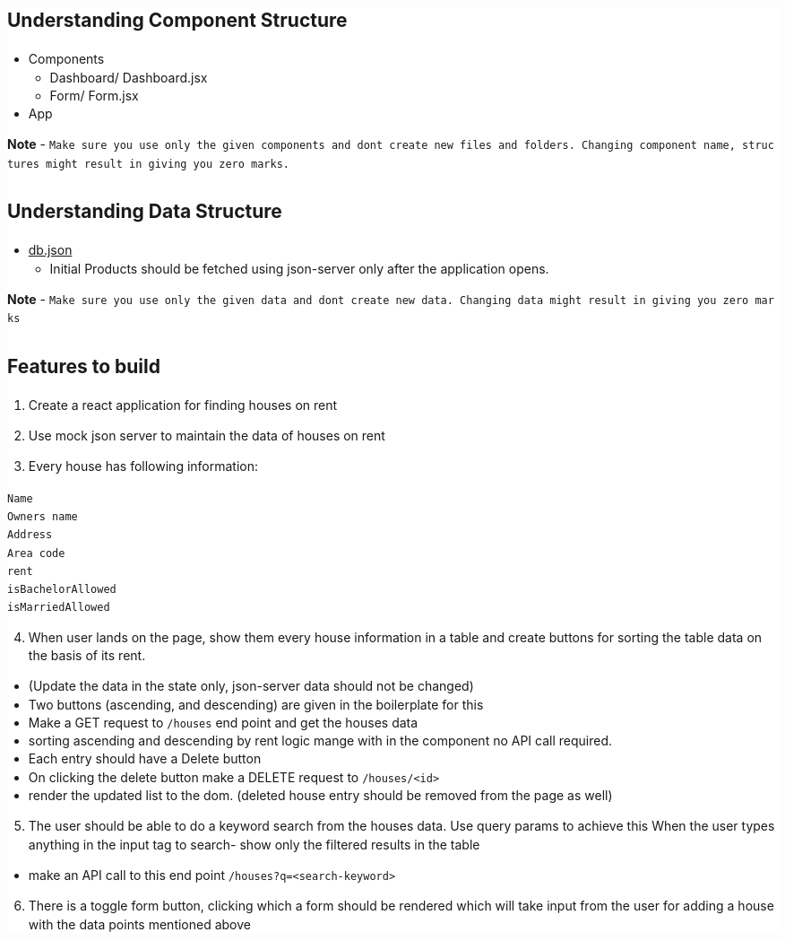 ## Understanding Component Structure

- Components
  - Dashboard/ Dashboard.jsx
  - Form/ Form.jsx
- App

**Note** - `Make sure you use only the given components and dont create new files and folders. Changing component name, structures might result in giving you zero marks.`

## Understanding Data Structure

- [db.json](./db.json)
  - Initial Products should be fetched using json-server only after the application opens.

**Note** - `Make sure you use only the given data and dont create new data. Changing data might result in giving you zero marks`

## Features to build

1. Create a react application for finding houses on rent

2. Use mock json server to maintain the data of houses on rent

3. Every house has following information:

```
Name
Owners name
Address
Area code
rent
isBachelorAllowed
isMarriedAllowed
```

4. When user lands on the page, show them every house information in a table and create buttons for sorting the table data on the basis of its rent.

- (Update the data in the state only, json-server data should not be changed)
- Two buttons (ascending, and descending) are given in the boilerplate for this
- Make a GET request to `/houses` end point and get the houses data
- sorting ascending and descending by rent logic mange with in the component no API call required.
- Each entry should have a Delete button
- On clicking the delete button make a DELETE request to `/houses/<id>`
- render the updated list to the dom. (deleted house entry should be removed from the page as well)

5. The user should be able to do a keyword search from the houses data. Use query params to achieve this When the user types anything in the input tag to search- show only the filtered results in the table

- make an API call to this end point `/houses?q=<search-keyword>`

6. There is a toggle form button, clicking which a form should be rendered which will take input from the user for adding a house with the data points mentioned above
